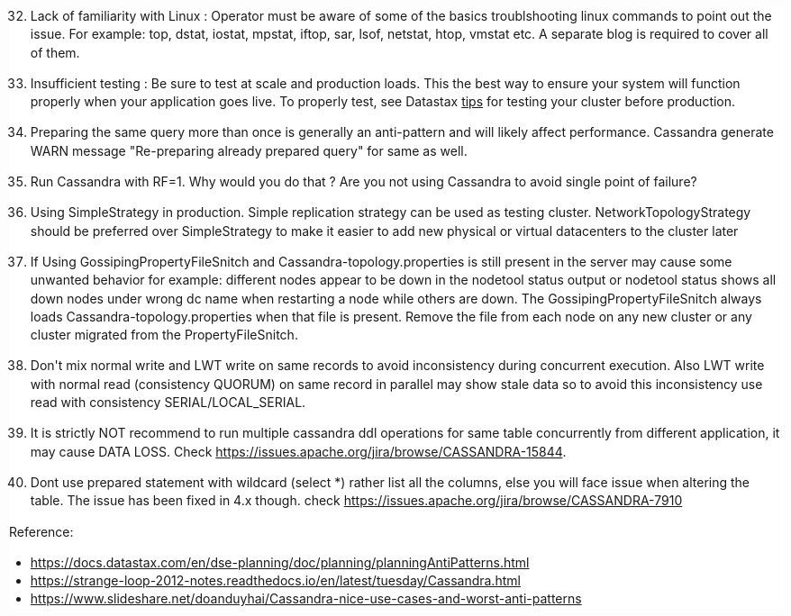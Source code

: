 32. Lack of familiarity with Linux : Operator must be aware of some of the basics troublshooting linux commands to point out the issue. For example: top, dstat, iostat, mpstat, iftop, sar, lsof, netstat, htop, vmstat etc. A separate blog is required to cover all of them.

33. Insufficient testing : Be sure to test at scale and production loads. This the best way to ensure your system will function properly when your application goes live. To properly test, see Datastax [tips](https://docs.datastax.com/en/dse-planning/doc/planning/planningTesting.html) for testing your cluster before production. 

34. Preparing the same query more than once is generally an anti-pattern and will likely affect performance. Cassandra generate WARN message "Re-preparing already prepared query" for same as well.

35. Run Cassandra with RF=1. Why would you do that ? Are you not using Cassandra to avoid single point of failure?

36. Using SimpleStrategy in production. Simple replication strategy can be used as testing cluster. NetworkTopologyStrategy should be preferred over SimpleStrategy to make it easier to add new physical or virtual datacenters to the cluster later

37. If Using GossipingPropertyFileSnitch and  Cassandra-topology.properties is still present in the server may cause some unwanted behavior for example: different nodes appear to be down in the nodetool status output or nodetool status shows all down nodes under wrong dc name when restarting a node while others are down. The GossipingPropertyFileSnitch always loads Cassandra-topology.properties when that file is present. Remove the file from each node on any new cluster or any cluster migrated from the PropertyFileSnitch.

38. Don't mix normal write and LWT write on same records to avoid inconsistency during concurrent execution. Also LWT write with normal read (consistency QUORUM) on same record in parallel may show stale data so to avoid this inconsistency use read with consistency SERIAL/LOCAL_SERIAL. 

39. It is strictly NOT recommend to run multiple cassandra ddl operations for same table concurrently from different application, it may cause DATA LOSS. Check https://issues.apache.org/jira/browse/CASSANDRA-15844.

40. Dont use prepared statement with wildcard (select *) rather list all the columns, else you will face issue when altering the table. The issue has been fixed in 4.x though. check https://issues.apache.org/jira/browse/CASSANDRA-7910
 	
Reference: 
- https://docs.datastax.com/en/dse-planning/doc/planning/planningAntiPatterns.html
- https://strange-loop-2012-notes.readthedocs.io/en/latest/tuesday/Cassandra.html
- https://www.slideshare.net/doanduyhai/Cassandra-nice-use-cases-and-worst-anti-patterns

